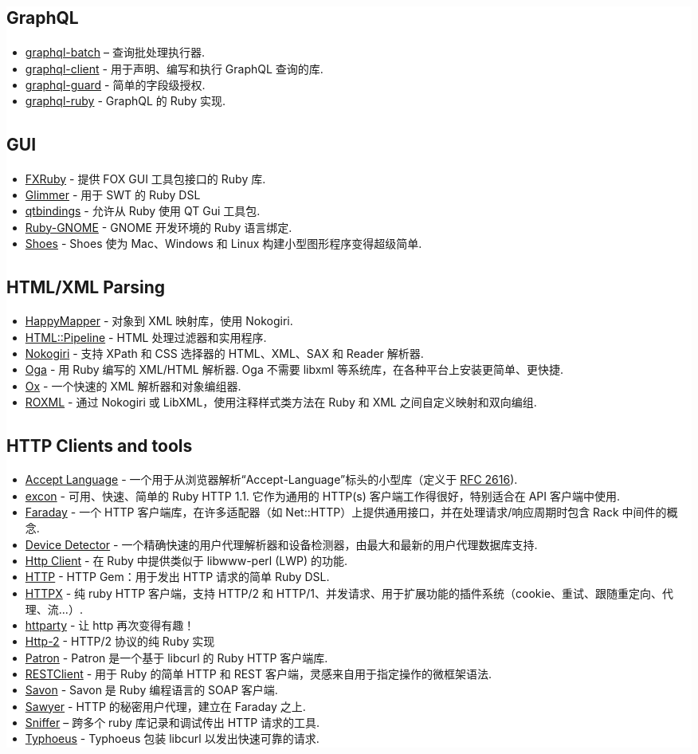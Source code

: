 ## GraphQL

* [graphql-batch](https://github.com/Shopify/graphql-batch) – 查询批处理执行器.
* [graphql-client](https://github.com/github/graphql-client) - 用于声明、编写和执行 GraphQL 查询的库.
* [graphql-guard](https://github.com/exAspArk/graphql-guard) - 简单的字段级授权.
* [graphql-ruby](https://github.com/rmosolgo/graphql-ruby) - GraphQL 的 Ruby 实现.

## GUI

* [FXRuby](https://github.com/larskanis/fxruby) - 提供 FOX GUI 工具包接口的 Ruby 库.
* [Glimmer](https://github.com/AndyObtiva/glimmer) - 用于 SWT 的 Ruby DSL
* [qtbindings](https://github.com/ryanmelt/qtbindings) - 允许从 Ruby 使用 QT Gui 工具包.
* [Ruby-GNOME](https://github.com/ruby-gnome/ruby-gnome) - GNOME 开发环境的 Ruby 语言绑定.
* [Shoes](http://shoesrb.com) - Shoes 使为 Mac、Windows 和 Linux 构建小型图形程序变得超级简单.

## HTML/XML Parsing

* [HappyMapper](https://github.com/dam5s/happymapper) - 对象到 XML 映射库，使用 Nokogiri.
* [HTML::Pipeline](https://github.com/jch/html-pipeline) - HTML 处理过滤器和实用程序.
* [Nokogiri](https://nokogiri.org) - 支持 XPath 和 CSS 选择器的 HTML、XML、SAX 和 Reader 解析器.
* [Oga](https://gitlab.com/yorickpeterse/oga)  - 用 Ruby 编写的 XML/HTML 解析器.  Oga 不需要 libxml 等系统库，在各种平台上安装更简单、更快捷.
* [Ox](https://github.com/ohler55/ox) - 一个快速的 XML 解析器和对象编组器.
* [ROXML](https://github.com/Empact/roxml) - 通过 Nokogiri 或 LibXML，使用注释样式类方法在 Ruby 和 XML 之间自定义映射和双向编组.

## HTTP Clients and tools

* [Accept Language](https://github.com/cyril/accept_language.rb) - 一个用于从浏览器解析“Accept-Language”标头的小型库（定义于 [RFC 2616](https://datatracker.ietf.org/doc/html/rfc2616#section-14.4)).
* [excon](https://github.com/excon/excon)  - 可用、快速、简单的 Ruby HTTP 1.1. 它作为通用的 HTTP(s) 客户端工作得很好，特别适合在 API 客户端中使用.
* [Faraday](https://github.com/lostisland/faraday) - 一个 HTTP 客户端库，在许多适配器（如 Net::HTTP）上提供通用接口，并在处理请求/响应周期时包含 Rack 中间件的概念.
* [Device Detector](https://github.com/podigee/device_detector) - 一个精确快速的用户代理解析器和设备检测器，由最大和最新的用户代理数据库支持.
* [Http Client](https://github.com/nahi/httpclient) - 在 Ruby 中提供类似于 libwww-perl (LWP) 的功能.
* [HTTP](https://github.com/httprb/http) - HTTP Gem：用于发出 HTTP 请求的简单 Ruby DSL.
* [HTTPX](https://gitlab.com/honeyryderchuck/httpx) - 纯 ruby​​ HTTP 客户端，支持 HTTP/2 和 HTTP/1、并发请求、用于扩展功能的插件系统（cookie、重试、跟随重定向、代理、流...）.
* [httparty](https://github.com/jnunemaker/httparty) - 让 http 再次变得有趣！
* [Http-2](https://github.com/igrigorik/http-2) - HTTP/2 协议的纯 Ruby 实现
* [Patron](https://github.com/toland/patron) - Patron 是一个基于 libcurl 的 Ruby HTTP 客户端库.
* [RESTClient](https://github.com/rest-client/rest-client) - 用于 Ruby 的简单 HTTP 和 REST 客户端，灵感来自用于指定操作的微框架语法.
* [Savon](https://github.com/savonrb/savon) - Savon 是 Ruby 编程语言的 SOAP 客户端.
* [Sawyer](https://github.com/lostisland/sawyer) - HTTP 的秘密用户代理，建立在 Faraday 之上.
* [Sniffer](https://github.com/aderyabin/sniffer) – 跨多个 ruby​​ 库记录和调试传出 HTTP 请求的工具.
* [Typhoeus](https://github.com/typhoeus/typhoeus) - Typhoeus 包装 libcurl 以发出快速可靠的请求.
